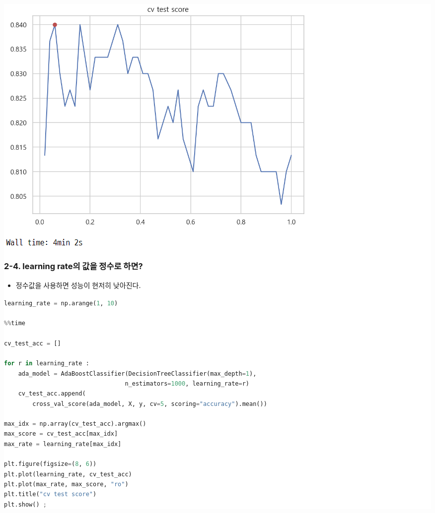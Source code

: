 ![bo_7.png](./images/en_bo/bo_7.png)

### 2-4. learning rate의 값을 정수로 하면?
- 정수값을 사용하면 성능이 현저히 낮아진다.

```python
learning_rate = np.arange(1, 10)

%%time

cv_test_acc = []

for r in learning_rate :
    ada_model = AdaBoostClassifier(DecisionTreeClassifier(max_depth=1),
                                  n_estimators=1000, learning_rate=r)
    cv_test_acc.append(
        cross_val_score(ada_model, X, y, cv=5, scoring="accuracy").mean())

max_idx = np.array(cv_test_acc).argmax()
max_score = cv_test_acc[max_idx]
max_rate = learning_rate[max_idx]

plt.figure(figsize=(8, 6))
plt.plot(learning_rate, cv_test_acc)
plt.plot(max_rate, max_score, "ro")
plt.title("cv test score")
plt.show() ; 	
```